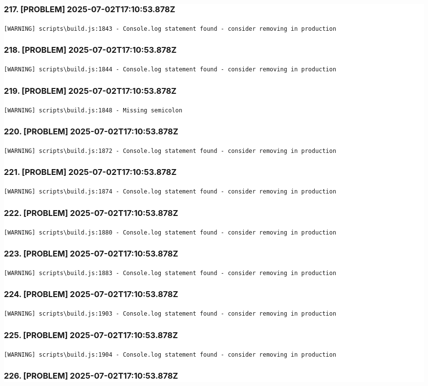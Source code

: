 ### 217. [PROBLEM] 2025-07-02T17:10:53.878Z

```
[WARNING] scripts\build.js:1843 - Console.log statement found - consider removing in production
```

### 218. [PROBLEM] 2025-07-02T17:10:53.878Z

```
[WARNING] scripts\build.js:1844 - Console.log statement found - consider removing in production
```

### 219. [PROBLEM] 2025-07-02T17:10:53.878Z

```
[WARNING] scripts\build.js:1848 - Missing semicolon
```

### 220. [PROBLEM] 2025-07-02T17:10:53.878Z

```
[WARNING] scripts\build.js:1872 - Console.log statement found - consider removing in production
```

### 221. [PROBLEM] 2025-07-02T17:10:53.878Z

```
[WARNING] scripts\build.js:1874 - Console.log statement found - consider removing in production
```

### 222. [PROBLEM] 2025-07-02T17:10:53.878Z

```
[WARNING] scripts\build.js:1880 - Console.log statement found - consider removing in production
```

### 223. [PROBLEM] 2025-07-02T17:10:53.878Z

```
[WARNING] scripts\build.js:1883 - Console.log statement found - consider removing in production
```

### 224. [PROBLEM] 2025-07-02T17:10:53.878Z

```
[WARNING] scripts\build.js:1903 - Console.log statement found - consider removing in production
```

### 225. [PROBLEM] 2025-07-02T17:10:53.878Z

```
[WARNING] scripts\build.js:1904 - Console.log statement found - consider removing in production
```

### 226. [PROBLEM] 2025-07-02T17:10:53.878Z
